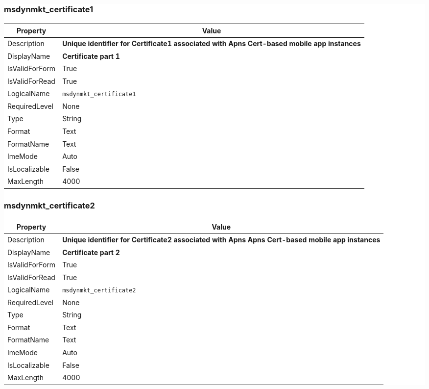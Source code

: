 ### <a name="BKMK_msdynmkt_certificate1"></a> msdynmkt_certificate1

|Property|Value|
|---|---|
|Description|**Unique identifier for Certificate1 associated with Apns Cert-based mobile app instances**|
|DisplayName|**Certificate part 1**|
|IsValidForForm|True|
|IsValidForRead|True|
|LogicalName|`msdynmkt_certificate1`|
|RequiredLevel|None|
|Type|String|
|Format|Text|
|FormatName|Text|
|ImeMode|Auto|
|IsLocalizable|False|
|MaxLength|4000|

### <a name="BKMK_msdynmkt_certificate2"></a> msdynmkt_certificate2

|Property|Value|
|---|---|
|Description|**Unique identifier for Certificate2 associated with Apns Apns Cert-based mobile app instances**|
|DisplayName|**Certificate part 2**|
|IsValidForForm|True|
|IsValidForRead|True|
|LogicalName|`msdynmkt_certificate2`|
|RequiredLevel|None|
|Type|String|
|Format|Text|
|FormatName|Text|
|ImeMode|Auto|
|IsLocalizable|False|
|MaxLength|4000|
